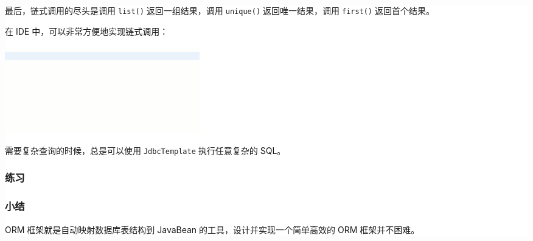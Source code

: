 最后，链式调用的尽头是调用 `list()` 返回一组结果，调用 `unique()` 返回唯一结果，调用 `first()` 返回首个结果。

在 IDE 中，可以非常方便地实现链式调用：

![warpdb](./assets/0.gif)

需要复杂查询的时候，总是可以使用 `JdbcTemplate` 执行任意复杂的 SQL。

### 练习


### 小结

ORM 框架就是自动映射数据库表结构到 JavaBean 的工具，设计并实现一个简单高效的 ORM 框架并不困难。

